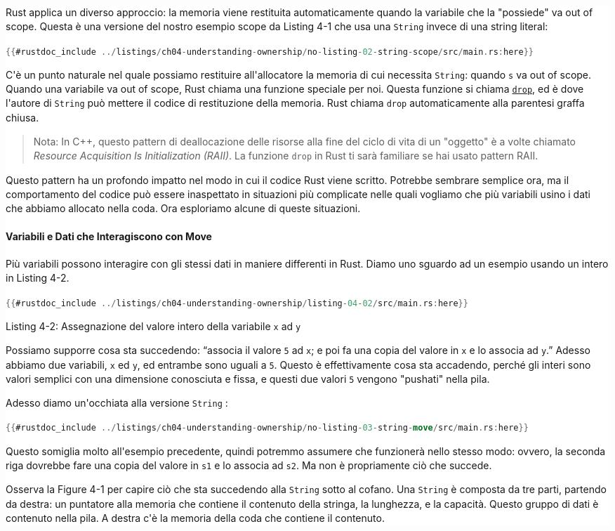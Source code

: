 Rust applica un diverso approccio: la memoria viene restituita automaticamente quando la variabile che la "possiede" va out of scope. Questa è una versione del nostro esempio scope da Listing 4-1 che usa una `String` invece di una string literal:

```rust
{{#rustdoc_include ../listings/ch04-understanding-ownership/no-listing-02-string-scope/src/main.rs:here}}
```

C'è un punto naturale nel quale possiamo restituire all'allocatore la memoria di cui necessita `String`: quando `s` va out of scope. Quando una variabile va out of scope, Rust chiama una funzione speciale per noi. Questa funzione si chiama
[`drop`][drop], ed è dove l'autore di `String` può mettere il codice di restituzione della memoria. Rust chiama `drop` automaticamente alla parentesi graffa chiusa.

> Nota: In C++, questo pattern di deallocazione delle risorse alla fine del ciclo di vita di un "oggetto" è a volte chiamato *Resource Acquisition Is Initialization (RAII)*.
> La funzione `drop` in Rust ti sarà familiare se hai usato pattern RAII.

Questo pattern ha un profondo impatto nel modo in cui il codice Rust viene scritto. Potrebbe sembrare semplice ora, ma il comportamento del codice può essere inaspettato in situazioni più complicate nelle quali vogliamo che più variabili usino i dati che abbiamo allocato nella coda. Ora esploriamo alcune di queste situazioni.



<a id="ways-variables-and-data-interact-move"></a>

#### Variabili e Dati che Interagiscono con Move

Più variabili possono interagire con gli stessi dati in maniere differenti in Rust.
Diamo uno sguardo ad un esempio usando un intero in Listing 4-2.

```rust
{{#rustdoc_include ../listings/ch04-understanding-ownership/listing-04-02/src/main.rs:here}}
```

<span class="caption">Listing 4-2: Assegnazione del valore intero della variabile `x`
ad `y`</span>

Possiamo supporre cosa sta succedendo: “associa il valore `5` ad `x`; e poi fa una copia del valore in `x` e lo associa ad `y`.” Adesso abbiamo due variabili, `x`
ed `y`, ed entrambe sono uguali a `5`. Questo è effettivamente cosa sta accadendo, perché gli interi sono valori semplici con una dimensione conosciuta e fissa, e questi due valori `5` vengono "pushati" nella pila.

Adesso diamo un'occhiata alla versione `String` :

```rust
{{#rustdoc_include ../listings/ch04-understanding-ownership/no-listing-03-string-move/src/main.rs:here}}
```

Questo somiglia molto all'esempio precedente, quindi potremmo assumere che funzionerà nello stesso modo: ovvero, la seconda riga dovrebbe fare una copia del valore in `s1` e lo associa ad `s2`. Ma non è propriamente ciò che succede.

Osserva la Figure 4-1 per capire ciò che sta succedendo alla `String` sotto al cofano. Una `String` è composta da tre parti, partendo da destra: un puntatore alla memoria che contiene il contenuto della stringa, la lunghezza, e la capacità.
Questo gruppo di dati è contenuto nella pila. A destra c'è la memoria della coda che contiene il contenuto.


[data-types]: ch03-02-data-types.html#data-types
[ch8]: ch08-02-strings.html
[traits]: ch10-02-traits.html
[derivable-traits]: appendix-03-derivable-traits.html
[method-syntax]: ch05-03-method-syntax.html#method-syntax
[paths-module-tree]: ch07-03-paths-for-referring-to-an-item-in-the-module-tree.html
[drop]: ../std/ops/trait.Drop.html#tymethod.drop